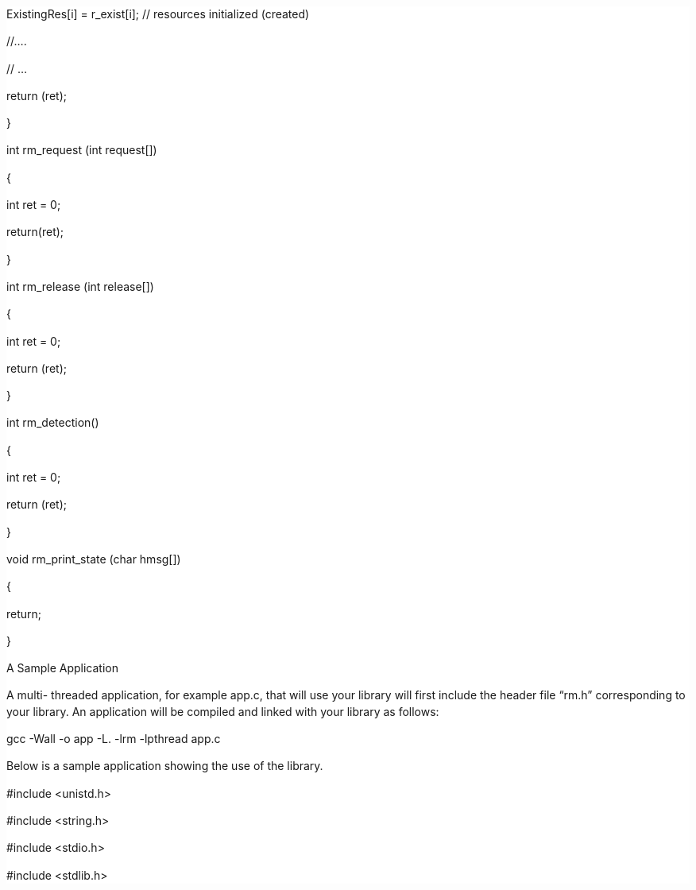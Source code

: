 ExistingRes[i] = r_exist[i]; // resources initialized (created)

//….

// …

return (ret);

}

int rm_request (int request[])

{

int ret = 0;

return(ret);

}

int rm_release (int release[])

{

int ret = 0;

return (ret);

}

int rm_detection()

{

int ret = 0;

return (ret);

}

void rm_print_state (char hmsg[])

{

return;

}

A Sample Application

A multi- threaded application, for example app.c, that will use your library will first include the header file “rm.h” corresponding to your library. An application will be compiled and linked with your library as follows:

gcc -Wall -o app -L. -lrm -lpthread app.c

Below is a sample application showing the use of the library.

#include <unistd.h>

#include <string.h>

#include <stdio.h>

#include <stdlib.h>
